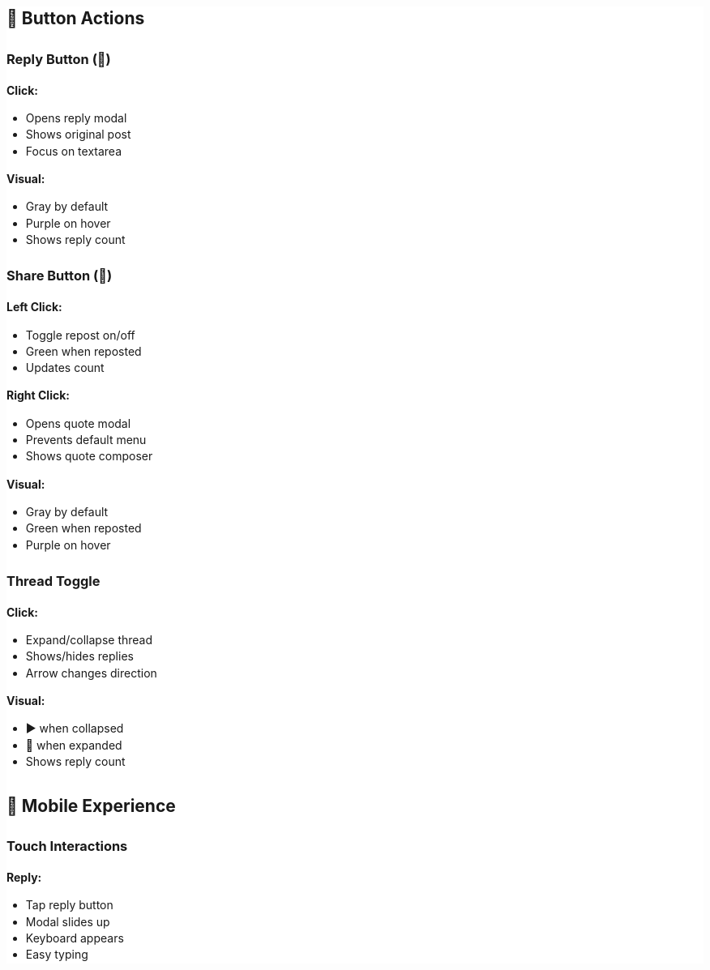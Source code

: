 ## 🎯 Button Actions

### Reply Button (💬)

**Click:**
- Opens reply modal
- Shows original post
- Focus on textarea

**Visual:**
- Gray by default
- Purple on hover
- Shows reply count

### Share Button (🔁)

**Left Click:**
- Toggle repost on/off
- Green when reposted
- Updates count

**Right Click:**
- Opens quote modal
- Prevents default menu
- Shows quote composer

**Visual:**
- Gray by default
- Green when reposted
- Purple on hover

### Thread Toggle

**Click:**
- Expand/collapse thread
- Shows/hides replies
- Arrow changes direction

**Visual:**
- ▶️ when collapsed
- 🔽 when expanded
- Shows reply count

## 📱 Mobile Experience

### Touch Interactions

**Reply:**
- Tap reply button
- Modal slides up
- Keyboard appears
- Easy typing
